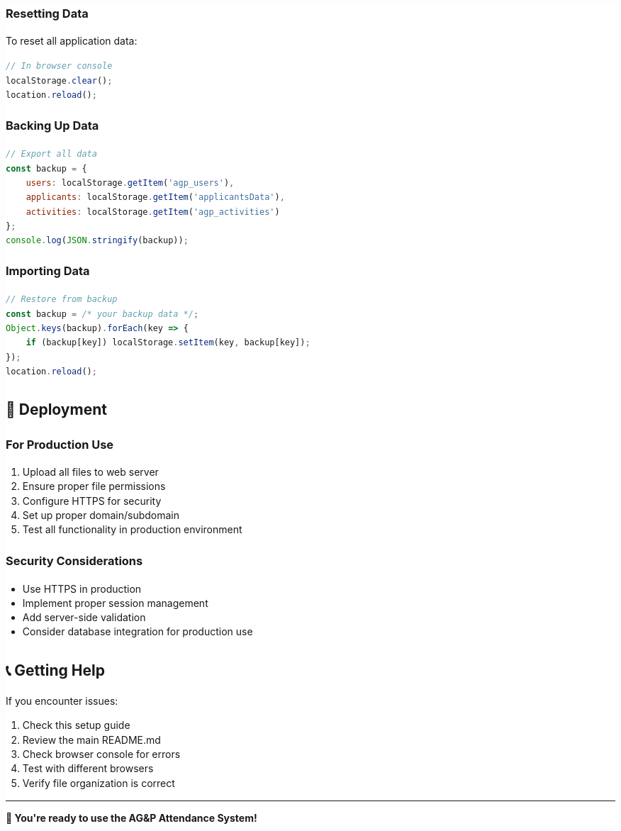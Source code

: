 ### **Resetting Data**
To reset all application data:
```javascript
// In browser console
localStorage.clear();
location.reload();
```

### **Backing Up Data**
```javascript
// Export all data
const backup = {
    users: localStorage.getItem('agp_users'),
    applicants: localStorage.getItem('applicantsData'),
    activities: localStorage.getItem('agp_activities')
};
console.log(JSON.stringify(backup));
```

### **Importing Data**
```javascript
// Restore from backup
const backup = /* your backup data */;
Object.keys(backup).forEach(key => {
    if (backup[key]) localStorage.setItem(key, backup[key]);
});
location.reload();
```

## 🚀 **Deployment**

### **For Production Use**
1. Upload all files to web server
2. Ensure proper file permissions
3. Configure HTTPS for security
4. Set up proper domain/subdomain
5. Test all functionality in production environment

### **Security Considerations**
- Use HTTPS in production
- Implement proper session management
- Add server-side validation
- Consider database integration for production use

## 📞 **Getting Help**

If you encounter issues:
1. Check this setup guide
2. Review the main README.md
3. Check browser console for errors
4. Test with different browsers
5. Verify file organization is correct

---

**🎉 You're ready to use the AG&P Attendance System!**
